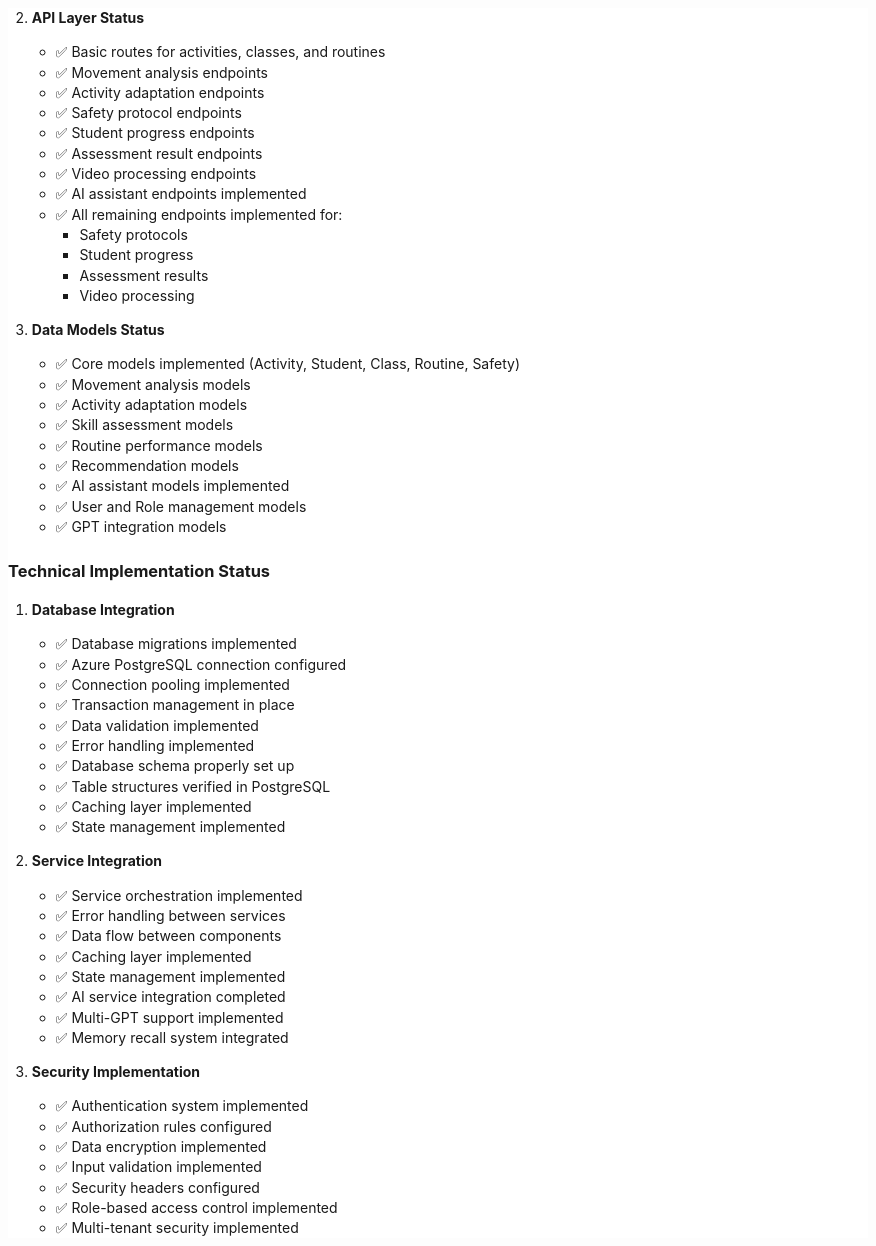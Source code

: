 2. **API Layer Status**
   - ✅ Basic routes for activities, classes, and routines
   - ✅ Movement analysis endpoints
   - ✅ Activity adaptation endpoints
   - ✅ Safety protocol endpoints
   - ✅ Student progress endpoints
   - ✅ Assessment result endpoints
   - ✅ Video processing endpoints
   - ✅ AI assistant endpoints implemented
   - ✅ All remaining endpoints implemented for:
     - Safety protocols
     - Student progress
     - Assessment results
     - Video processing

3. **Data Models Status**
   - ✅ Core models implemented (Activity, Student, Class, Routine, Safety)
   - ✅ Movement analysis models
   - ✅ Activity adaptation models
   - ✅ Skill assessment models
   - ✅ Routine performance models
   - ✅ Recommendation models
   - ✅ AI assistant models implemented
   - ✅ User and Role management models
   - ✅ GPT integration models

### Technical Implementation Status
1. **Database Integration**
   - ✅ Database migrations implemented
   - ✅ Azure PostgreSQL connection configured
   - ✅ Connection pooling implemented
   - ✅ Transaction management in place
   - ✅ Data validation implemented
   - ✅ Error handling implemented
   - ✅ Database schema properly set up
   - ✅ Table structures verified in PostgreSQL
   - ✅ Caching layer implemented
   - ✅ State management implemented

2. **Service Integration**
   - ✅ Service orchestration implemented
   - ✅ Error handling between services
   - ✅ Data flow between components
   - ✅ Caching layer implemented
   - ✅ State management implemented
   - ✅ AI service integration completed
   - ✅ Multi-GPT support implemented
   - ✅ Memory recall system integrated

3. **Security Implementation**
   - ✅ Authentication system implemented
   - ✅ Authorization rules configured
   - ✅ Data encryption implemented
   - ✅ Input validation implemented
   - ✅ Security headers configured
   - ✅ Role-based access control implemented
   - ✅ Multi-tenant security implemented
